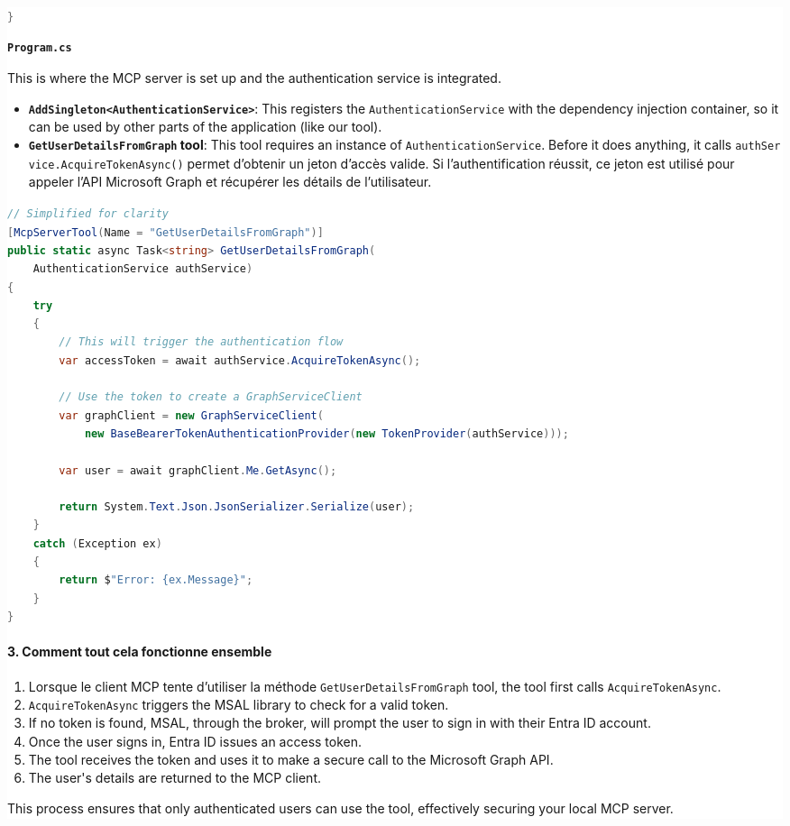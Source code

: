 ```csharp
}
```

**`Program.cs`**

This is where the MCP server is set up and the authentication service is integrated.

- **`AddSingleton<AuthenticationService>`**: This registers the `AuthenticationService` with the dependency injection container, so it can be used by other parts of the application (like our tool).
- **`GetUserDetailsFromGraph` tool**: This tool requires an instance of `AuthenticationService`. Before it does anything, it calls `authService.AcquireTokenAsync()` permet d’obtenir un jeton d’accès valide. Si l’authentification réussit, ce jeton est utilisé pour appeler l’API Microsoft Graph et récupérer les détails de l’utilisateur.

```csharp
// Simplified for clarity
[McpServerTool(Name = "GetUserDetailsFromGraph")]
public static async Task<string> GetUserDetailsFromGraph(
    AuthenticationService authService)
{
    try
    {
        // This will trigger the authentication flow
        var accessToken = await authService.AcquireTokenAsync();

        // Use the token to create a GraphServiceClient
        var graphClient = new GraphServiceClient(
            new BaseBearerTokenAuthenticationProvider(new TokenProvider(authService)));

        var user = await graphClient.Me.GetAsync();

        return System.Text.Json.JsonSerializer.Serialize(user);
    }
    catch (Exception ex)
    {
        return $"Error: {ex.Message}";
    }
}
```

#### 3. Comment tout cela fonctionne ensemble

1. Lorsque le client MCP tente d’utiliser la méthode `GetUserDetailsFromGraph` tool, the tool first calls `AcquireTokenAsync`.
2. `AcquireTokenAsync` triggers the MSAL library to check for a valid token.
3. If no token is found, MSAL, through the broker, will prompt the user to sign in with their Entra ID account.
4. Once the user signs in, Entra ID issues an access token.
5. The tool receives the token and uses it to make a secure call to the Microsoft Graph API.
6. The user's details are returned to the MCP client.

This process ensures that only authenticated users can use the tool, effectively securing your local MCP server.
